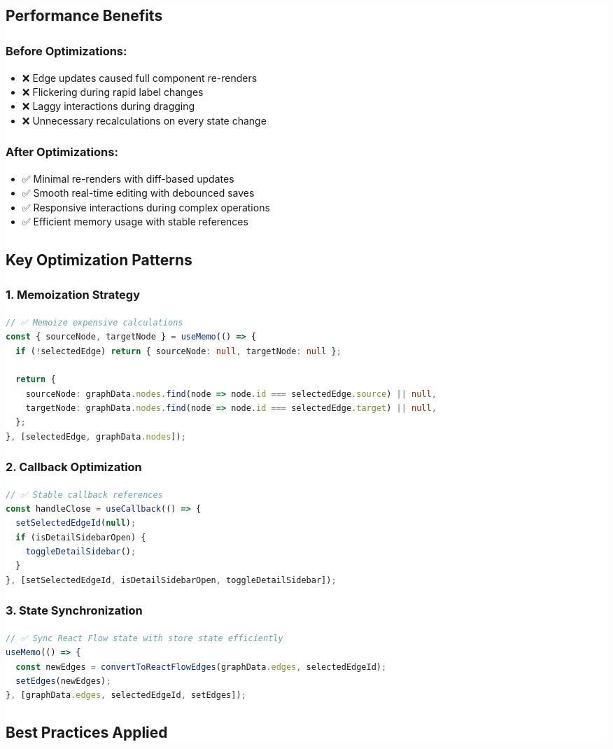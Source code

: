 ## Performance Benefits

### Before Optimizations:
- ❌ Edge updates caused full component re-renders
- ❌ Flickering during rapid label changes
- ❌ Laggy interactions during dragging
- ❌ Unnecessary recalculations on every state change

### After Optimizations:
- ✅ Minimal re-renders with diff-based updates
- ✅ Smooth real-time editing with debounced saves
- ✅ Responsive interactions during complex operations
- ✅ Efficient memory usage with stable references

## Key Optimization Patterns

### 1. Memoization Strategy
```typescript
// ✅ Memoize expensive calculations
const { sourceNode, targetNode } = useMemo(() => {
  if (!selectedEdge) return { sourceNode: null, targetNode: null };
  
  return {
    sourceNode: graphData.nodes.find(node => node.id === selectedEdge.source) || null,
    targetNode: graphData.nodes.find(node => node.id === selectedEdge.target) || null,
  };
}, [selectedEdge, graphData.nodes]);
```

### 2. Callback Optimization
```typescript
// ✅ Stable callback references
const handleClose = useCallback(() => {
  setSelectedEdgeId(null);
  if (isDetailSidebarOpen) {
    toggleDetailSidebar();
  }
}, [setSelectedEdgeId, isDetailSidebarOpen, toggleDetailSidebar]);
```

### 3. State Synchronization
```typescript
// ✅ Sync React Flow state with store state efficiently
useMemo(() => {
  const newEdges = convertToReactFlowEdges(graphData.edges, selectedEdgeId);
  setEdges(newEdges);
}, [graphData.edges, selectedEdgeId, setEdges]);
```

## Best Practices Applied
